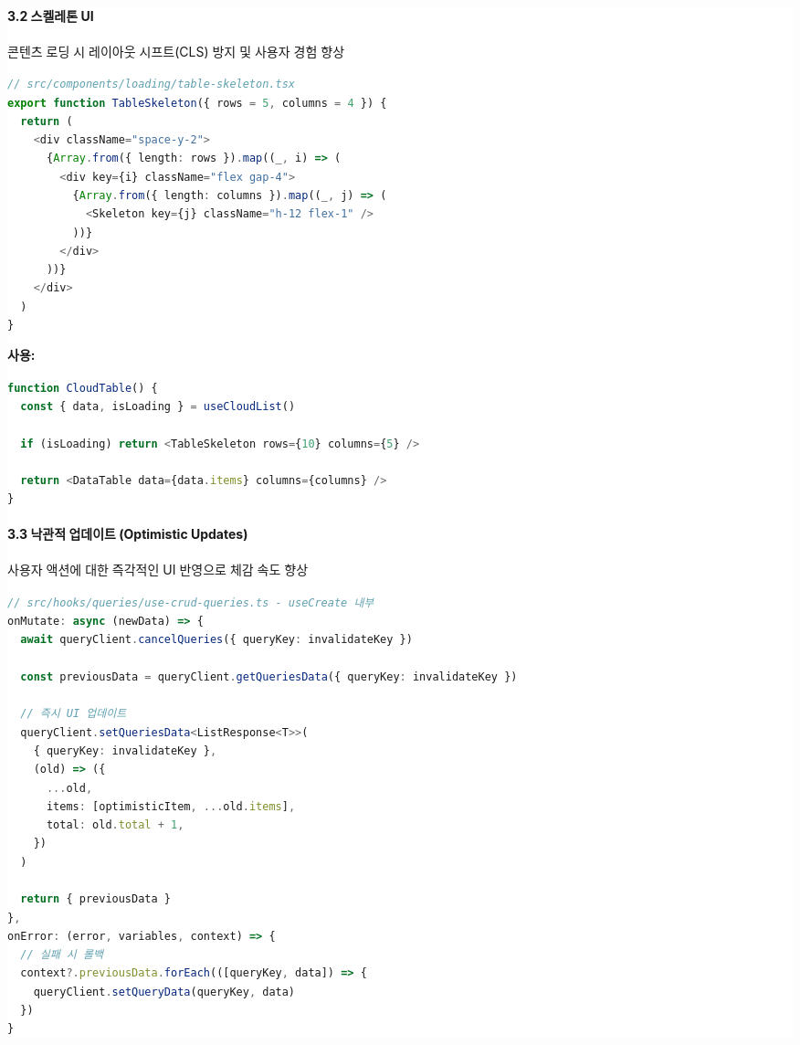 #### 3.2 스켈레톤 UI

콘텐츠 로딩 시 레이아웃 시프트(CLS) 방지 및 사용자 경험 향상

```typescript
// src/components/loading/table-skeleton.tsx
export function TableSkeleton({ rows = 5, columns = 4 }) {
  return (
    <div className="space-y-2">
      {Array.from({ length: rows }).map((_, i) => (
        <div key={i} className="flex gap-4">
          {Array.from({ length: columns }).map((_, j) => (
            <Skeleton key={j} className="h-12 flex-1" />
          ))}
        </div>
      ))}
    </div>
  )
}
```

**사용:**
```typescript
function CloudTable() {
  const { data, isLoading } = useCloudList()

  if (isLoading) return <TableSkeleton rows={10} columns={5} />

  return <DataTable data={data.items} columns={columns} />
}
```

#### 3.3 낙관적 업데이트 (Optimistic Updates)

사용자 액션에 대한 즉각적인 UI 반영으로 체감 속도 향상

```typescript
// src/hooks/queries/use-crud-queries.ts - useCreate 내부
onMutate: async (newData) => {
  await queryClient.cancelQueries({ queryKey: invalidateKey })

  const previousData = queryClient.getQueriesData({ queryKey: invalidateKey })

  // 즉시 UI 업데이트
  queryClient.setQueriesData<ListResponse<T>>(
    { queryKey: invalidateKey },
    (old) => ({
      ...old,
      items: [optimisticItem, ...old.items],
      total: old.total + 1,
    })
  )

  return { previousData }
},
onError: (error, variables, context) => {
  // 실패 시 롤백
  context?.previousData.forEach(([queryKey, data]) => {
    queryClient.setQueryData(queryKey, data)
  })
}
```
